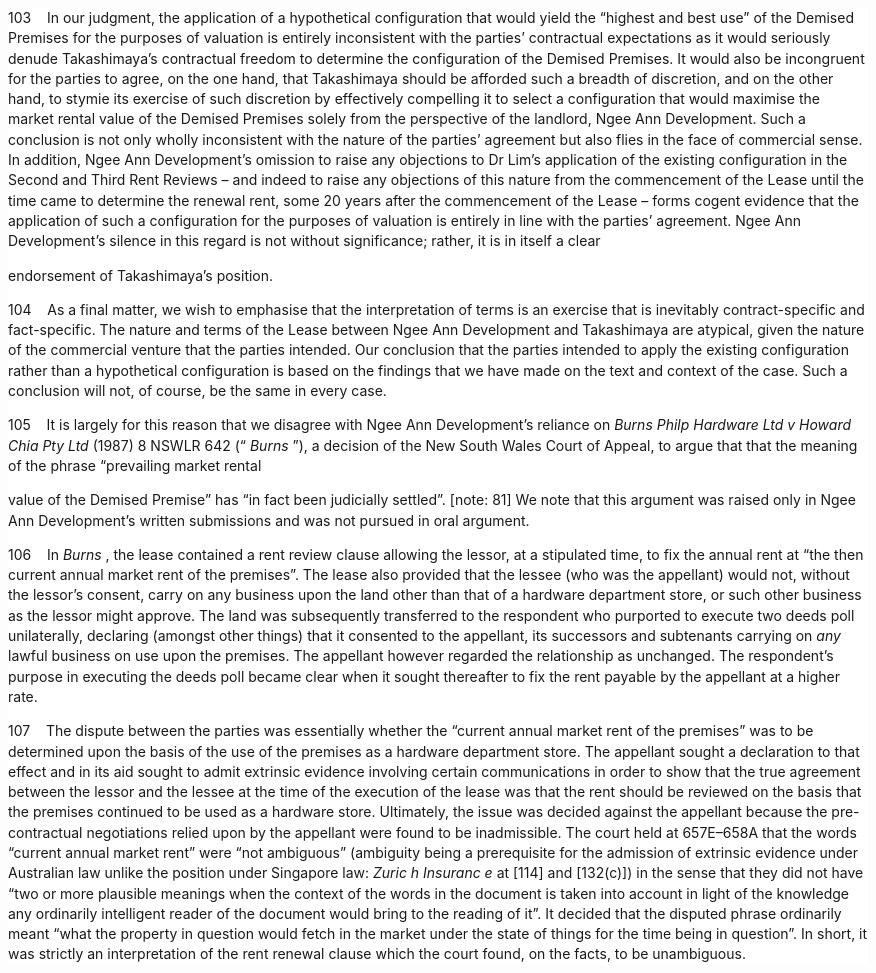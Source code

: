 103    In our judgment, the application of a hypothetical configuration that would yield the “highest and best use” of the Demised Premises for the purposes of valuation is entirely inconsistent with the parties’ contractual expectations as it would seriously denude Takashimaya’s contractual freedom to determine the configuration of the Demised Premises. It would also be incongruent for the parties to agree, on the one hand, that Takashimaya should be afforded such a breadth of discretion, and on the other hand, to stymie its exercise of such discretion by effectively compelling it to select a configuration that would maximise the market rental value of the Demised Premises solely from the perspective of the landlord, Ngee Ann Development. Such a conclusion is not only wholly inconsistent with the nature of the parties’ agreement but also flies in the face of commercial sense. In addition, Ngee Ann Development’s omission to raise any objections to Dr Lim’s application of the existing configuration in the Second and Third Rent Reviews – and indeed to raise any objections of this nature from the commencement of the Lease until the time came to determine the renewal rent, some 20 years after the commencement of the Lease – forms cogent evidence that the application of such a configuration for the purposes of valuation is entirely in line with the parties’ agreement. Ngee Ann Development’s silence in this regard is not without significance; rather, it is in itself a clear 


endorsement of Takashimaya’s position. 

104    As a final matter, we wish to emphasise that the interpretation of terms is an exercise that is inevitably contract-specific and fact-specific. The nature and terms of the Lease between Ngee Ann Development and Takashimaya are atypical, given the nature of the commercial venture that the parties intended. Our conclusion that the parties intended to apply the existing configuration rather than a hypothetical configuration is based on the findings that we have made on the text and context of the case. Such a conclusion will not, of course, be the same in every case. 

105    It is largely for this reason that we disagree with Ngee Ann Development’s reliance on _Burns Philp Hardware Ltd v Howard Chia Pty Ltd_ (1987) 8 NSWLR 642 (“ _Burns_ ”), a decision of the New South Wales Court of Appeal, to argue that that the meaning of the phrase “prevailing market rental 

value of the Demised Premise” has “in fact been judicially settled”. [note: 81] We note that this argument was raised only in Ngee Ann Development’s written submissions and was not pursued in oral argument. 

106    In _Burns_ , the lease contained a rent review clause allowing the lessor, at a stipulated time, to fix the annual rent at “the then current annual market rent of the premises”. The lease also provided that the lessee (who was the appellant) would not, without the lessor’s consent, carry on any business upon the land other than that of a hardware department store, or such other business as the lessor might approve. The land was subsequently transferred to the respondent who purported to execute two deeds poll unilaterally, declaring (amongst other things) that it consented to the appellant, its successors and subtenants carrying on _any_ lawful business on use upon the premises. The appellant however regarded the relationship as unchanged. The respondent’s purpose in executing the deeds poll became clear when it sought thereafter to fix the rent payable by the appellant at a higher rate. 

107    The dispute between the parties was essentially whether the “current annual market rent of the premises” was to be determined upon the basis of the use of the premises as a hardware department store. The appellant sought a declaration to that effect and in its aid sought to admit extrinsic evidence involving certain communications in order to show that the true agreement between the lessor and the lessee at the time of the execution of the lease was that the rent should be reviewed on the basis that the premises continued to be used as a hardware store. Ultimately, the issue was decided against the appellant because the pre-contractual negotiations relied upon by the appellant were found to be inadmissible. The court held at 657E–658A that the words “current annual market rent” were “not ambiguous” (ambiguity being a prerequisite for the admission of extrinsic evidence under Australian law unlike the position under Singapore law: _Zuric h Insuranc e_ at [114] and [132(c)]) in the sense that they did not have “two or more plausible meanings when the context of the words in the document is taken into account in light of the knowledge any ordinarily intelligent reader of the document would bring to the reading of it”. It decided that the disputed phrase ordinarily meant “what the property in question would fetch in the market under the state of things for the time being in question”. In short, it was strictly an interpretation of the rent renewal clause which the court found, on the facts, to be unambiguous. 
